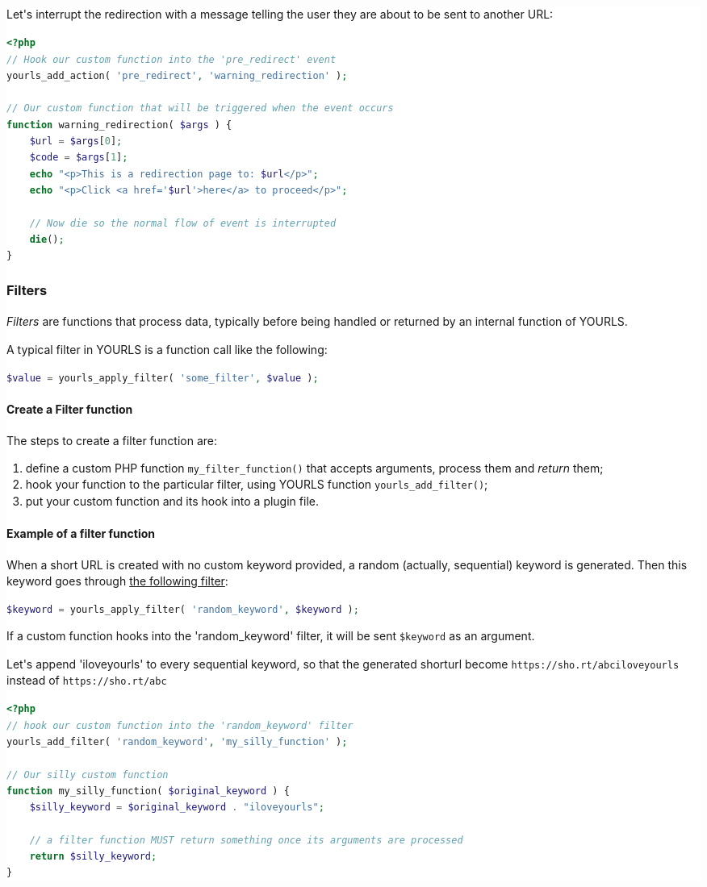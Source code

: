 Let's interrupt the redirection with a message telling the user they are about to be sent to another URL:

```php
<?php
// Hook our custom function into the 'pre_redirect' event
yourls_add_action( 'pre_redirect', 'warning_redirection' );

// Our custom function that will be triggered when the event occurs
function warning_redirection( $args ) {
    $url = $args[0];
    $code = $args[1];
    echo "<p>This is a redirection page to: $url</p>";
    echo "<p>Click <a href='$url'>here</a> to proceed</p>";

    // Now die so the normal flow of event is interrupted
    die();
}
```

### Filters

_Filters_ are functions that process data, typically before being handled or returned by an internal function of YOURLS.

A typical filter in YOURLS is a function call like the following:

```php
$value = yourls_apply_filter( 'some_filter', $value );
```

#### Create a Filter function

The steps to create a filter function are:

1. define a custom PHP function `my_filter_function()` that accepts arguments, process them and _return_ them;
1. hook your function to the particular filter, using YOURLS function `yourls_add_filter()`;
1. put your custom function and its hook into a plugin file.

#### Example of a filter function

When a short URL is created with no custom keyword provided, a random (actually, sequential) keyword is generated. Then this keyword goes through [the following filter](https://github.com/YOURLS/YOURLS/blob/1.7/includes/functions.php#L269):

```php
$keyword = yourls_apply_filter( 'random_keyword', $keyword );
```

If a custom function hooks into the 'random_keyword' filter, it will be sent `$keyword` as an argument.

Let's append 'iloveyourls' to every sequential keyword, so that the generated shorturl become `https://sho.rt/abciloveyourls` instead of `https://sho.rt/abc`

```php
<?php
// hook our custom function into the 'random_keyword' filter
yourls_add_filter( 'random_keyword', 'my_silly_function' );

// Our silly custom function
function my_silly_function( $original_keyword ) {
    $silly_keyword = $original_keyword . "iloveyourls";

    // a filter function MUST return something once its arguments are processed
    return $silly_keyword;
}
```
